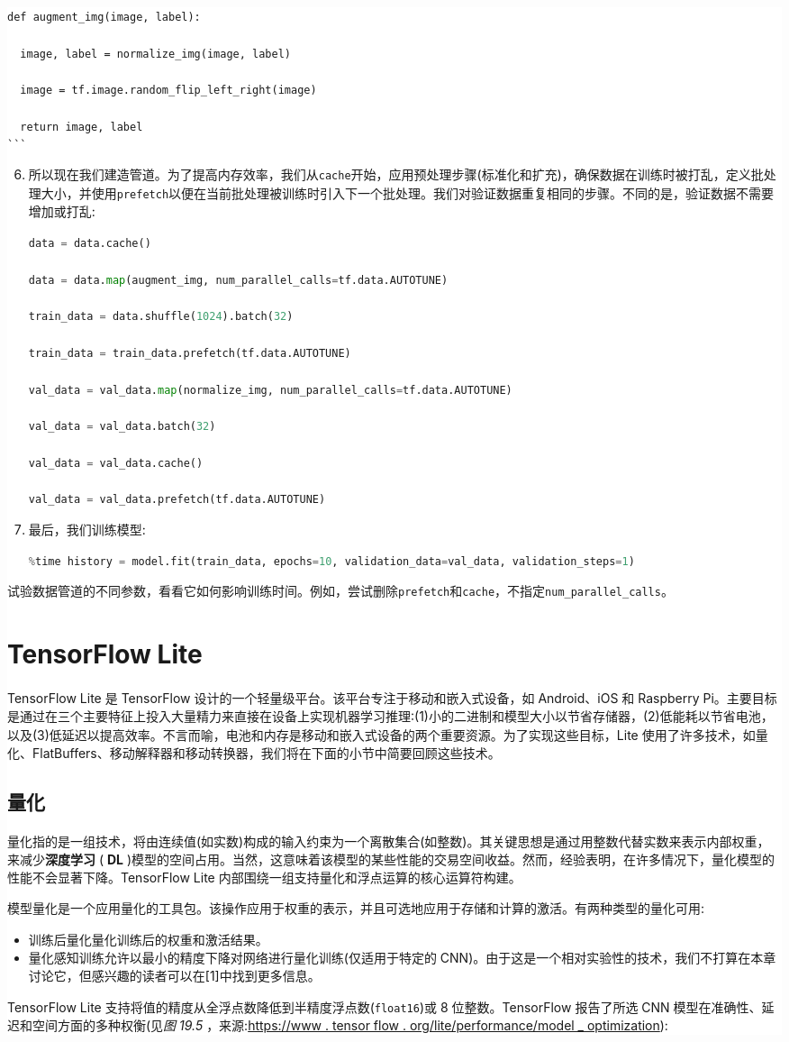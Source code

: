     def augment_img(image, label):

      image, label = normalize_img(image, label)

      image = tf.image.random_flip_left_right(image)

      return image, label 
    ```

6.  所以现在我们建造管道。为了提高内存效率，我们从`cache`开始，应用预处理步骤(标准化和扩充)，确保数据在训练时被打乱，定义批处理大小，并使用`prefetch`以便在当前批处理被训练时引入下一个批处理。我们对验证数据重复相同的步骤。不同的是，验证数据不需要增加或打乱:

    ```py
    data = data.cache()

    data = data.map(augment_img, num_parallel_calls=tf.data.AUTOTUNE)

    train_data = data.shuffle(1024).batch(32)

    train_data = train_data.prefetch(tf.data.AUTOTUNE)

    val_data = val_data.map(normalize_img, num_parallel_calls=tf.data.AUTOTUNE)

    val_data = val_data.batch(32)

    val_data = val_data.cache()

    val_data = val_data.prefetch(tf.data.AUTOTUNE) 
    ```

7.  最后，我们训练模型:

    ```py
    %time history = model.fit(train_data, epochs=10, validation_data=val_data, validation_steps=1) 
    ```

试验数据管道的不同参数，看看它如何影响训练时间。例如，尝试删除`prefetch`和`cache`，不指定`num_parallel_calls`。

# TensorFlow Lite

TensorFlow Lite 是 TensorFlow 设计的一个轻量级平台。该平台专注于移动和嵌入式设备，如 Android、iOS 和 Raspberry Pi。主要目标是通过在三个主要特征上投入大量精力来直接在设备上实现机器学习推理:(1)小的二进制和模型大小以节省存储器，(2)低能耗以节省电池，以及(3)低延迟以提高效率。不言而喻，电池和内存是移动和嵌入式设备的两个重要资源。为了实现这些目标，Lite 使用了许多技术，如量化、FlatBuffers、移动解释器和移动转换器，我们将在下面的小节中简要回顾这些技术。

## 量化

量化指的是一组技术，将由连续值(如实数)构成的输入约束为一个离散集合(如整数)。其关键思想是通过用整数代替实数来表示内部权重，来减少**深度学习** ( **DL** )模型的空间占用。当然，这意味着该模型的某些性能的交易空间收益。然而，经验表明，在许多情况下，量化模型的性能不会显著下降。TensorFlow Lite 内部围绕一组支持量化和浮点运算的核心运算符构建。

模型量化是一个应用量化的工具包。该操作应用于权重的表示，并且可选地应用于存储和计算的激活。有两种类型的量化可用:

*   训练后量化量化训练后的权重和激活结果。
*   量化感知训练允许以最小的精度下降对网络进行量化训练(仅适用于特定的 CNN)。由于这是一个相对实验性的技术，我们不打算在本章讨论它，但感兴趣的读者可以在[1]中找到更多信息。

TensorFlow Lite 支持将值的精度从全浮点数降低到半精度浮点数(`float16`)或 8 位整数。TensorFlow 报告了所选 CNN 模型在准确性、延迟和空间方面的多种权衡(见*图 19.5* ，来源:[https://www . tensor flow . org/lite/performance/model _ optimization](https://www.tensorflow.org/lite/performance/model_optimization)):
